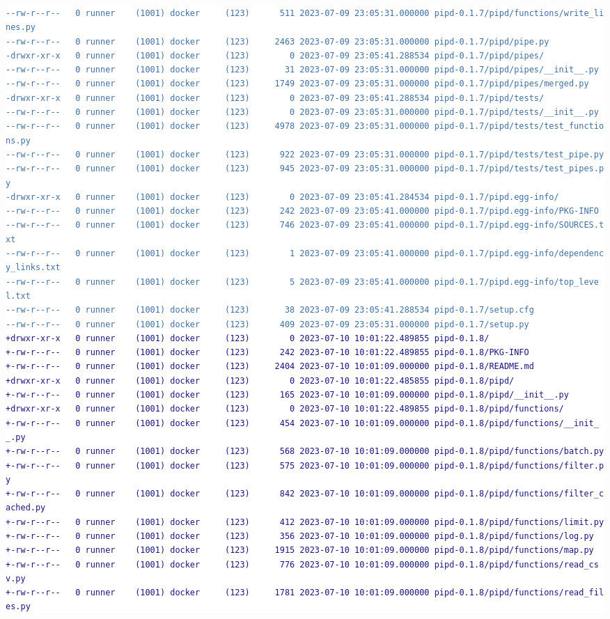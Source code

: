 ```diff
--rw-r--r--   0 runner    (1001) docker     (123)      511 2023-07-09 23:05:31.000000 pipd-0.1.7/pipd/functions/write_lines.py
--rw-r--r--   0 runner    (1001) docker     (123)     2463 2023-07-09 23:05:31.000000 pipd-0.1.7/pipd/pipe.py
-drwxr-xr-x   0 runner    (1001) docker     (123)        0 2023-07-09 23:05:41.288534 pipd-0.1.7/pipd/pipes/
--rw-r--r--   0 runner    (1001) docker     (123)       31 2023-07-09 23:05:31.000000 pipd-0.1.7/pipd/pipes/__init__.py
--rw-r--r--   0 runner    (1001) docker     (123)     1749 2023-07-09 23:05:31.000000 pipd-0.1.7/pipd/pipes/merged.py
-drwxr-xr-x   0 runner    (1001) docker     (123)        0 2023-07-09 23:05:41.288534 pipd-0.1.7/pipd/tests/
--rw-r--r--   0 runner    (1001) docker     (123)        0 2023-07-09 23:05:31.000000 pipd-0.1.7/pipd/tests/__init__.py
--rw-r--r--   0 runner    (1001) docker     (123)     4978 2023-07-09 23:05:31.000000 pipd-0.1.7/pipd/tests/test_functions.py
--rw-r--r--   0 runner    (1001) docker     (123)      922 2023-07-09 23:05:31.000000 pipd-0.1.7/pipd/tests/test_pipe.py
--rw-r--r--   0 runner    (1001) docker     (123)      945 2023-07-09 23:05:31.000000 pipd-0.1.7/pipd/tests/test_pipes.py
-drwxr-xr-x   0 runner    (1001) docker     (123)        0 2023-07-09 23:05:41.284534 pipd-0.1.7/pipd.egg-info/
--rw-r--r--   0 runner    (1001) docker     (123)      242 2023-07-09 23:05:41.000000 pipd-0.1.7/pipd.egg-info/PKG-INFO
--rw-r--r--   0 runner    (1001) docker     (123)      746 2023-07-09 23:05:41.000000 pipd-0.1.7/pipd.egg-info/SOURCES.txt
--rw-r--r--   0 runner    (1001) docker     (123)        1 2023-07-09 23:05:41.000000 pipd-0.1.7/pipd.egg-info/dependency_links.txt
--rw-r--r--   0 runner    (1001) docker     (123)        5 2023-07-09 23:05:41.000000 pipd-0.1.7/pipd.egg-info/top_level.txt
--rw-r--r--   0 runner    (1001) docker     (123)       38 2023-07-09 23:05:41.288534 pipd-0.1.7/setup.cfg
--rw-r--r--   0 runner    (1001) docker     (123)      409 2023-07-09 23:05:31.000000 pipd-0.1.7/setup.py
+drwxr-xr-x   0 runner    (1001) docker     (123)        0 2023-07-10 10:01:22.489855 pipd-0.1.8/
+-rw-r--r--   0 runner    (1001) docker     (123)      242 2023-07-10 10:01:22.489855 pipd-0.1.8/PKG-INFO
+-rw-r--r--   0 runner    (1001) docker     (123)     2404 2023-07-10 10:01:09.000000 pipd-0.1.8/README.md
+drwxr-xr-x   0 runner    (1001) docker     (123)        0 2023-07-10 10:01:22.485855 pipd-0.1.8/pipd/
+-rw-r--r--   0 runner    (1001) docker     (123)      165 2023-07-10 10:01:09.000000 pipd-0.1.8/pipd/__init__.py
+drwxr-xr-x   0 runner    (1001) docker     (123)        0 2023-07-10 10:01:22.489855 pipd-0.1.8/pipd/functions/
+-rw-r--r--   0 runner    (1001) docker     (123)      454 2023-07-10 10:01:09.000000 pipd-0.1.8/pipd/functions/__init__.py
+-rw-r--r--   0 runner    (1001) docker     (123)      568 2023-07-10 10:01:09.000000 pipd-0.1.8/pipd/functions/batch.py
+-rw-r--r--   0 runner    (1001) docker     (123)      575 2023-07-10 10:01:09.000000 pipd-0.1.8/pipd/functions/filter.py
+-rw-r--r--   0 runner    (1001) docker     (123)      842 2023-07-10 10:01:09.000000 pipd-0.1.8/pipd/functions/filter_cached.py
+-rw-r--r--   0 runner    (1001) docker     (123)      412 2023-07-10 10:01:09.000000 pipd-0.1.8/pipd/functions/limit.py
+-rw-r--r--   0 runner    (1001) docker     (123)      356 2023-07-10 10:01:09.000000 pipd-0.1.8/pipd/functions/log.py
+-rw-r--r--   0 runner    (1001) docker     (123)     1915 2023-07-10 10:01:09.000000 pipd-0.1.8/pipd/functions/map.py
+-rw-r--r--   0 runner    (1001) docker     (123)      776 2023-07-10 10:01:09.000000 pipd-0.1.8/pipd/functions/read_csv.py
+-rw-r--r--   0 runner    (1001) docker     (123)     1781 2023-07-10 10:01:09.000000 pipd-0.1.8/pipd/functions/read_files.py
```